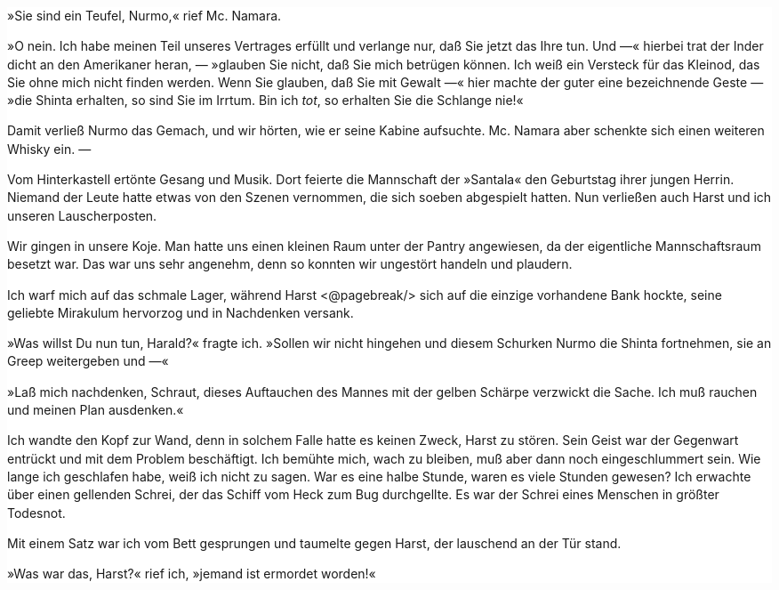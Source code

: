 »Sie sind ein Teufel, Nurmo,« rief Mc. Namara.

»O nein. Ich habe meinen Teil unseres Vertrages
erfüllt und verlange nur, daß Sie jetzt das Ihre tun. Und
—« hierbei trat der Inder dicht an den Amerikaner heran,
— »glauben Sie nicht, daß Sie mich betrügen können. Ich
weiß ein Versteck für das Kleinod, das Sie ohne mich nicht
finden werden. Wenn Sie glauben, daß Sie mit Gewalt
—« hier machte der guter eine bezeichnende Geste — »die
Shinta erhalten, so sind Sie im Irrtum. Bin ich *tot*, so
erhalten Sie die Schlange nie!«

Damit verließ Nurmo das Gemach, und wir hörten,
wie er seine Kabine aufsuchte. Mc. Namara aber schenkte
sich einen weiteren Whisky ein. —

Vom Hinterkastell ertönte Gesang und Musik. Dort
feierte die Mannschaft der »Santala« den Geburtstag ihrer
jungen Herrin. Niemand der Leute hatte etwas von den
Szenen vernommen, die sich soeben abgespielt hatten. Nun
verließen auch Harst und ich unseren Lauscherposten.

Wir gingen in unsere Koje. Man hatte uns einen kleinen
Raum unter der Pantry angewiesen, da der eigentliche
Mannschaftsraum besetzt war. Das war uns sehr angenehm,
denn so konnten wir ungestört handeln und
plaudern.

Ich warf mich auf das schmale Lager, während Harst
<@pagebreak/>
sich auf die einzige vorhandene Bank hockte, seine geliebte
Mirakulum hervorzog und in Nachdenken versank.

»Was willst Du nun tun, Harald?« fragte ich. »Sollen
wir nicht hingehen und diesem Schurken Nurmo die Shinta
fortnehmen, sie an Greep weitergeben und —«

»Laß mich nachdenken, Schraut, dieses Auftauchen des
Mannes mit der gelben Schärpe verzwickt die Sache. Ich
muß rauchen und meinen Plan ausdenken.«

Ich wandte den Kopf zur Wand, denn in solchem Falle
hatte es keinen Zweck, Harst zu stören. Sein Geist war der
Gegenwart entrückt und mit dem Problem beschäftigt. Ich
bemühte mich, wach zu bleiben, muß aber dann noch eingeschlummert
sein. Wie lange ich geschlafen habe, weiß ich
nicht zu sagen. War es eine halbe Stunde, waren es viele
Stunden gewesen? Ich erwachte über einen gellenden
Schrei, der das Schiff vom Heck zum Bug durchgellte. Es
war der Schrei eines Menschen in größter Todesnot.

Mit einem Satz war ich vom Bett gesprungen und
taumelte gegen Harst, der lauschend an der Tür stand.

»Was war das, Harst?« rief ich, »jemand ist ermordet
worden!«
